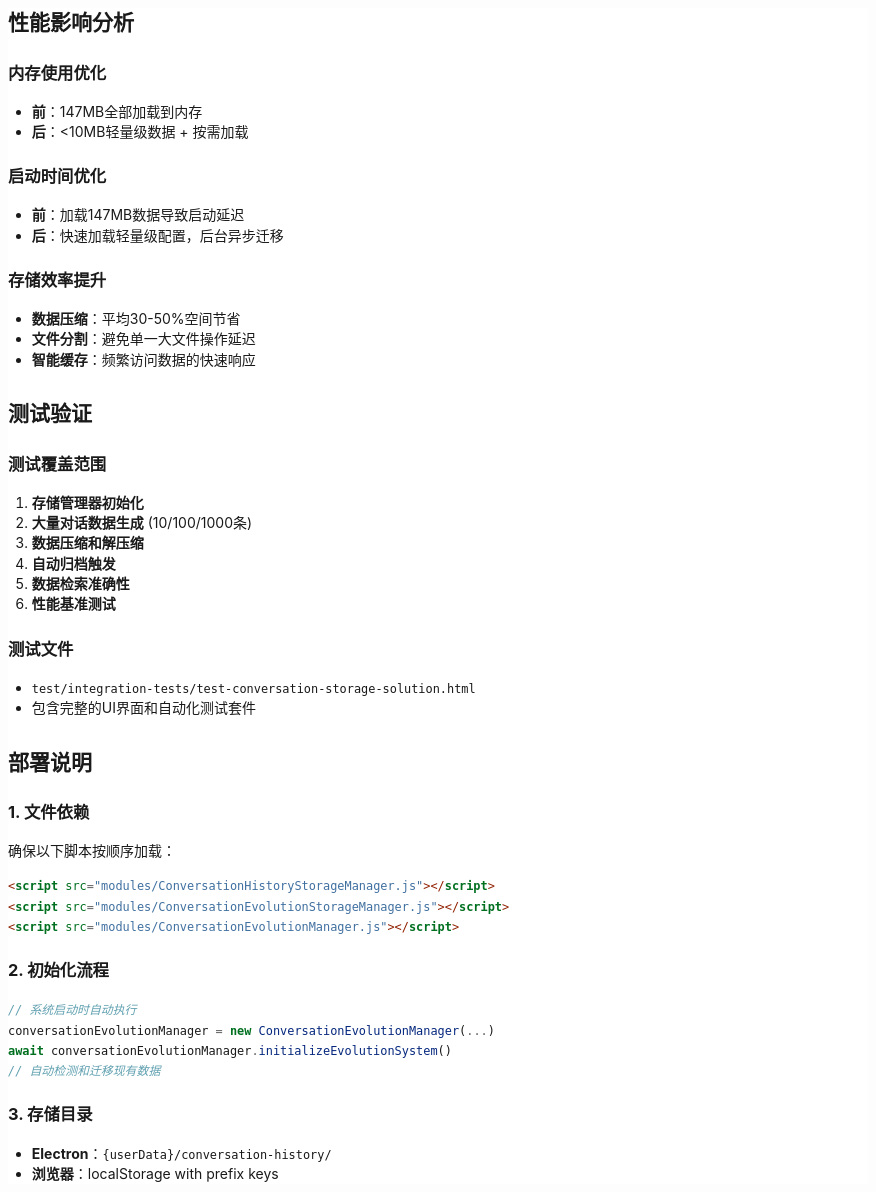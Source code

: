 ## 性能影响分析

### 内存使用优化
- **前**：147MB全部加载到内存
- **后**：<10MB轻量级数据 + 按需加载

### 启动时间优化
- **前**：加载147MB数据导致启动延迟
- **后**：快速加载轻量级配置，后台异步迁移

### 存储效率提升
- **数据压缩**：平均30-50%空间节省
- **文件分割**：避免单一大文件操作延迟
- **智能缓存**：频繁访问数据的快速响应

## 测试验证

### 测试覆盖范围
1. **存储管理器初始化**
2. **大量对话数据生成** (10/100/1000条)
3. **数据压缩和解压缩**
4. **自动归档触发**
5. **数据检索准确性**
6. **性能基准测试**

### 测试文件
- `test/integration-tests/test-conversation-storage-solution.html`
- 包含完整的UI界面和自动化测试套件

## 部署说明

### 1. 文件依赖
确保以下脚本按顺序加载：
```html
<script src="modules/ConversationHistoryStorageManager.js"></script>
<script src="modules/ConversationEvolutionStorageManager.js"></script>
<script src="modules/ConversationEvolutionManager.js"></script>
```

### 2. 初始化流程
```javascript
// 系统启动时自动执行
conversationEvolutionManager = new ConversationEvolutionManager(...)
await conversationEvolutionManager.initializeEvolutionSystem()
// 自动检测和迁移现有数据
```

### 3. 存储目录
- **Electron**：`{userData}/conversation-history/`
- **浏览器**：localStorage with prefix keys
